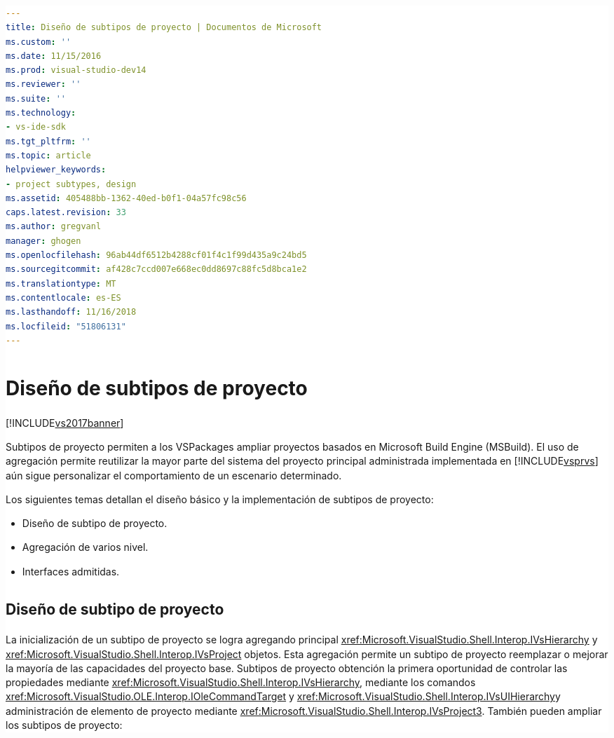 ```yaml
---
title: Diseño de subtipos de proyecto | Documentos de Microsoft
ms.custom: ''
ms.date: 11/15/2016
ms.prod: visual-studio-dev14
ms.reviewer: ''
ms.suite: ''
ms.technology:
- vs-ide-sdk
ms.tgt_pltfrm: ''
ms.topic: article
helpviewer_keywords:
- project subtypes, design
ms.assetid: 405488bb-1362-40ed-b0f1-04a57fc98c56
caps.latest.revision: 33
ms.author: gregvanl
manager: ghogen
ms.openlocfilehash: 96ab44df6512b4288cf01f4c1f99d435a9c24bd5
ms.sourcegitcommit: af428c7ccd007e668ec0dd8697c88fc5d8bca1e2
ms.translationtype: MT
ms.contentlocale: es-ES
ms.lasthandoff: 11/16/2018
ms.locfileid: "51806131"
---
```

# <a name="project-subtypes-design"></a>Diseño de subtipos de proyecto
[!INCLUDE[vs2017banner](../../includes/vs2017banner.md)]

Subtipos de proyecto permiten a los VSPackages ampliar proyectos basados en Microsoft Build Engine (MSBuild). El uso de agregación permite reutilizar la mayor parte del sistema del proyecto principal administrada implementada en [!INCLUDE[vsprvs](../../includes/vsprvs-md.md)] aún sigue personalizar el comportamiento de un escenario determinado.  
  
 Los siguientes temas detallan el diseño básico y la implementación de subtipos de proyecto:  
  
-   Diseño de subtipo de proyecto.  
  
-   Agregación de varios nivel.  
  
-   Interfaces admitidas.  
  
## <a name="project-subtype-design"></a>Diseño de subtipo de proyecto  
 La inicialización de un subtipo de proyecto se logra agregando principal <xref:Microsoft.VisualStudio.Shell.Interop.IVsHierarchy> y <xref:Microsoft.VisualStudio.Shell.Interop.IVsProject> objetos. Esta agregación permite un subtipo de proyecto reemplazar o mejorar la mayoría de las capacidades del proyecto base. Subtipos de proyecto obtención la primera oportunidad de controlar las propiedades mediante <xref:Microsoft.VisualStudio.Shell.Interop.IVsHierarchy>, mediante los comandos <xref:Microsoft.VisualStudio.OLE.Interop.IOleCommandTarget> y <xref:Microsoft.VisualStudio.Shell.Interop.IVsUIHierarchy>y administración de elemento de proyecto mediante <xref:Microsoft.VisualStudio.Shell.Interop.IVsProject3>. También pueden ampliar los subtipos de proyecto:  
  